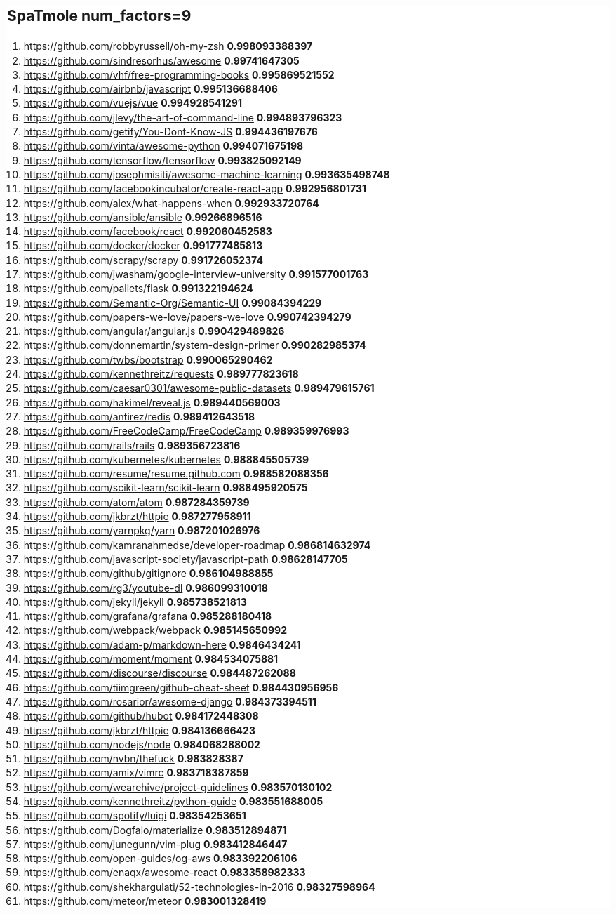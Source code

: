 ## SpaTmole num_factors=9

1. https://github.com/robbyrussell/oh-my-zsh **0.998093388397**
 1. https://github.com/sindresorhus/awesome **0.99741647305**
 1. https://github.com/vhf/free-programming-books **0.995869521552**
 1. https://github.com/airbnb/javascript **0.995136688406**
 1. https://github.com/vuejs/vue **0.994928541291**
 1. https://github.com/jlevy/the-art-of-command-line **0.994893796323**
 1. https://github.com/getify/You-Dont-Know-JS **0.994436197676**
 1. https://github.com/vinta/awesome-python **0.994071675198**
 1. https://github.com/tensorflow/tensorflow **0.993825092149**
 1. https://github.com/josephmisiti/awesome-machine-learning **0.993635498748**
 1. https://github.com/facebookincubator/create-react-app **0.992956801731**
 1. https://github.com/alex/what-happens-when **0.992933720764**
 1. https://github.com/ansible/ansible **0.99266896516**
 1. https://github.com/facebook/react **0.992060452583**
 1. https://github.com/docker/docker **0.991777485813**
 1. https://github.com/scrapy/scrapy **0.991726052374**
 1. https://github.com/jwasham/google-interview-university **0.991577001763**
 1. https://github.com/pallets/flask **0.991322194624**
 1. https://github.com/Semantic-Org/Semantic-UI **0.99084394229**
 1. https://github.com/papers-we-love/papers-we-love **0.990742394279**
 1. https://github.com/angular/angular.js **0.990429489826**
 1. https://github.com/donnemartin/system-design-primer **0.990282985374**
 1. https://github.com/twbs/bootstrap **0.990065290462**
 1. https://github.com/kennethreitz/requests **0.989777823618**
 1. https://github.com/caesar0301/awesome-public-datasets **0.989479615761**
 1. https://github.com/hakimel/reveal.js **0.989440569003**
 1. https://github.com/antirez/redis **0.989412643518**
 1. https://github.com/FreeCodeCamp/FreeCodeCamp **0.989359976993**
 1. https://github.com/rails/rails **0.989356723816**
 1. https://github.com/kubernetes/kubernetes **0.988845505739**
 1. https://github.com/resume/resume.github.com **0.988582088356**
 1. https://github.com/scikit-learn/scikit-learn **0.988495920575**
 1. https://github.com/atom/atom **0.987284359739**
 1. https://github.com/jkbrzt/httpie **0.987277958911**
 1. https://github.com/yarnpkg/yarn **0.987201026976**
 1. https://github.com/kamranahmedse/developer-roadmap **0.986814632974**
 1. https://github.com/javascript-society/javascript-path **0.98628147705**
 1. https://github.com/github/gitignore **0.986104988855**
 1. https://github.com/rg3/youtube-dl **0.986099310018**
 1. https://github.com/jekyll/jekyll **0.985738521813**
 1. https://github.com/grafana/grafana **0.985288180418**
 1. https://github.com/webpack/webpack **0.985145650992**
 1. https://github.com/adam-p/markdown-here **0.9846434241**
 1. https://github.com/moment/moment **0.984534075881**
 1. https://github.com/discourse/discourse **0.984487262088**
 1. https://github.com/tiimgreen/github-cheat-sheet **0.984430956956**
 1. https://github.com/rosarior/awesome-django **0.984373394511**
 1. https://github.com/github/hubot **0.984172448308**
 1. https://github.com/jkbrzt/httpie **0.984136666423**
 1. https://github.com/nodejs/node **0.984068288002**
 1. https://github.com/nvbn/thefuck **0.983828387**
 1. https://github.com/amix/vimrc **0.983718387859**
 1. https://github.com/wearehive/project-guidelines **0.983570130102**
 1. https://github.com/kennethreitz/python-guide **0.983551688005**
 1. https://github.com/spotify/luigi **0.98354253651**
 1. https://github.com/Dogfalo/materialize **0.983512894871**
 1. https://github.com/junegunn/vim-plug **0.983412846447**
 1. https://github.com/open-guides/og-aws **0.983392206106**
 1. https://github.com/enaqx/awesome-react **0.983358982333**
 1. https://github.com/shekhargulati/52-technologies-in-2016 **0.98327598964**
 1. https://github.com/meteor/meteor **0.983001328419**